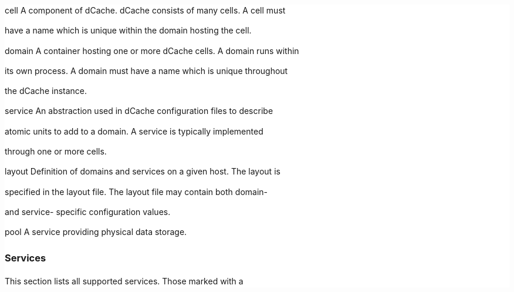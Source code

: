 <tbody>

<tr>

<td>cell</td>

<td>A component of dCache. dCache consists of many cells. A cell must

have a name which is unique within the domain hosting the cell.</td>

</tr>

<tr>

<td>domain</td>

<td>A container hosting one or more dCache cells. A domain runs within

its own process. A domain must have a name which is unique throughout

the dCache instance.</td>

</tr>

<tr>

<td>service</td>

<td>An abstraction used in dCache configuration files to describe

atomic units to add to a domain. A service is typically implemented

through one or more cells.</td>

</tr>

<tr>

<td>layout</td>

<td>Definition of domains and services on a given host. The layout is

specified in the layout file. The layout file may contain both domain-

and service- specific configuration values.</td>

</tr>

<tr>

<td>pool</td>

<td>A service providing physical data storage.</td>

</tr>

</tbody>

</table>



<h3>Services</h3>



<p>This section lists all supported services. Those marked with a
